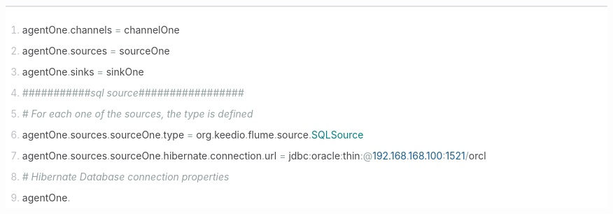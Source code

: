 <pre id="leanote_ace_1499443322154_0" class="brush:sh ace-tomorrow ace_focus prettyprint linenums prettyprinted" style="font-family:Monaco, Menlo, Consolas, 'Courier New', monospace;font-size:18px;line-height:30px;color:rgb(51,51,51);background-color:rgb(247,247,249);border:1px solid rgb(225,225,232);"></pre><ol class="linenums" style="line-height:30px;"><li class="L0" style="line-height:30px;color:rgb(190,190,197);"><span class="pln" style="line-height:30px;color:rgb(72,72,76);">agentOne</span><span class="pun" style="line-height:30px;color:rgb(147,161,161);">.</span><span class="pln" style="line-height:30px;color:rgb(72,72,76);">channels </span><span class="pun" style="line-height:30px;color:rgb(147,161,161);">=</span><span class="pln" style="line-height:30px;color:rgb(72,72,76);"> channelOne</span></li><li class="L1" style="line-height:30px;color:rgb(190,190,197);"><span class="pln" style="line-height:30px;color:rgb(72,72,76);">agentOne</span><span class="pun" style="line-height:30px;color:rgb(147,161,161);">.</span><span class="pln" style="line-height:30px;color:rgb(72,72,76);">sources </span><span class="pun" style="line-height:30px;color:rgb(147,161,161);">=</span><span class="pln" style="line-height:30px;color:rgb(72,72,76);"> sourceOne</span></li><li class="L2" style="line-height:30px;color:rgb(190,190,197);"><span class="pln" style="line-height:30px;color:rgb(72,72,76);">agentOne</span><span class="pun" style="line-height:30px;color:rgb(147,161,161);">.</span><span class="pln" style="line-height:30px;color:rgb(72,72,76);">sinks </span><span class="pun" style="line-height:30px;color:rgb(147,161,161);">=</span><span class="pln" style="line-height:30px;color:rgb(72,72,76);"> sinkOne</span></li><li class="L3" style="line-height:30px;color:rgb(190,190,197);"><span class="com" style="line-height:30px;color:rgb(147,161,161);font-style:italic;">###########sql source#################</span></li><li class="L4" style="line-height:30px;color:rgb(190,190,197);"><span class="com" style="line-height:30px;color:rgb(147,161,161);font-style:italic;"># For each one of the sources, the type is defined</span></li><li class="L5" style="line-height:30px;color:rgb(190,190,197);"><span class="pln" style="line-height:30px;color:rgb(72,72,76);">agentOne</span><span class="pun" style="line-height:30px;color:rgb(147,161,161);">.</span><span class="pln" style="line-height:30px;color:rgb(72,72,76);">sources</span><span class="pun" style="line-height:30px;color:rgb(147,161,161);">.</span><span class="pln" style="line-height:30px;color:rgb(72,72,76);">sourceOne</span><span class="pun" style="line-height:30px;color:rgb(147,161,161);">.</span><span class="pln" style="line-height:30px;color:rgb(72,72,76);">type </span><span class="pun" style="line-height:30px;color:rgb(147,161,161);">=</span><span class="pln" style="line-height:30px;color:rgb(72,72,76);"> org</span><span class="pun" style="line-height:30px;color:rgb(147,161,161);">.</span><span class="pln" style="line-height:30px;color:rgb(72,72,76);">keedio</span><span class="pun" style="line-height:30px;color:rgb(147,161,161);">.</span><span class="pln" style="line-height:30px;color:rgb(72,72,76);">flume</span><span class="pun" style="line-height:30px;color:rgb(147,161,161);">.</span><span class="pln" style="line-height:30px;color:rgb(72,72,76);">source</span><span class="pun" style="line-height:30px;color:rgb(147,161,161);">.</span><span class="typ" style="line-height:30px;color:rgb(0,128,128);">SQLSource</span></li><li class="L6" style="line-height:30px;color:rgb(190,190,197);"><span class="pln" style="line-height:30px;color:rgb(72,72,76);">agentOne</span><span class="pun" style="line-height:30px;color:rgb(147,161,161);">.</span><span class="pln" style="line-height:30px;color:rgb(72,72,76);">sources</span><span class="pun" style="line-height:30px;color:rgb(147,161,161);">.</span><span class="pln" style="line-height:30px;color:rgb(72,72,76);">sourceOne</span><span class="pun" style="line-height:30px;color:rgb(147,161,161);">.</span><span class="pln" style="line-height:30px;color:rgb(72,72,76);">hibernate</span><span class="pun" style="line-height:30px;color:rgb(147,161,161);">.</span><span class="pln" style="line-height:30px;color:rgb(72,72,76);">connection</span><span class="pun" style="line-height:30px;color:rgb(147,161,161);">.</span><span class="pln" style="line-height:30px;color:rgb(72,72,76);">url </span><span class="pun" style="line-height:30px;color:rgb(147,161,161);">=</span><span class="pln" style="line-height:30px;color:rgb(72,72,76);"> jdbc</span><span class="pun" style="line-height:30px;color:rgb(147,161,161);">:</span><span class="pln" style="line-height:30px;color:rgb(72,72,76);">oracle</span><span class="pun" style="line-height:30px;color:rgb(147,161,161);">:</span><span class="pln" style="line-height:30px;color:rgb(72,72,76);">thin</span><span class="pun" style="line-height:30px;color:rgb(147,161,161);">:@</span><span class="lit" style="line-height:30px;color:rgb(25,95,145);">192.168</span><span class="pun" style="line-height:30px;color:rgb(147,161,161);">.</span><span class="lit" style="line-height:30px;color:rgb(25,95,145);">168.100</span><span class="pun" style="line-height:30px;color:rgb(147,161,161);">:</span><span class="lit" style="line-height:30px;color:rgb(25,95,145);">1521</span><span class="pun" style="line-height:30px;color:rgb(147,161,161);">/</span><span class="pln" style="line-height:30px;color:rgb(72,72,76);">orcl</span></li><li class="L7" style="line-height:30px;color:rgb(190,190,197);"><span class="com" style="line-height:30px;color:rgb(147,161,161);font-style:italic;"># Hibernate Database connection properties</span></li><li class="L8" style="line-height:30px;color:rgb(190,190,197);"><span class="pln" style="line-height:30px;color:rgb(72,72,76);">agentOne</span><span class="pun" style="line-height:30px;color:rgb(147,161,161);">.</span>